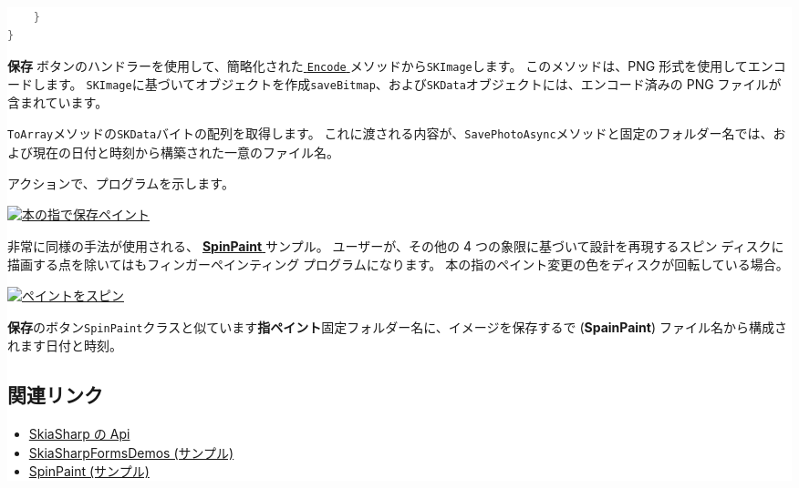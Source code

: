 ```csharp
    }
}
```

**保存** ボタンのハンドラーを使用して、簡略化された[ `Encode` ](https://developer.xamarin.com/api/member/SkiaSharp.SKImage.Encode()/)メソッドから`SKImage`します。 このメソッドは、PNG 形式を使用してエンコードします。 `SKImage`に基づいてオブジェクトを作成`saveBitmap`、および`SKData`オブジェクトには、エンコード済みの PNG ファイルが含まれています。 

`ToArray`メソッドの`SKData`バイトの配列を取得します。 これに渡される内容が、`SavePhotoAsync`メソッドと固定のフォルダー名では、および現在の日付と時刻から構築された一意のファイル名。

アクションで、プログラムを示します。

[![本の指で保存ペイント](saving-images/FingerPaintSave.png "本の指でペイント保存")](saving-images/FingerPaintSave-Large.png#lightbox)

非常に同様の手法が使用される、 [ **SpinPaint** ](https://developer.xamarin.com/samples/xamarin-forms/SkiaSharpForms/SpinPaint/)サンプル。 ユーザーが、その他の 4 つの象限に基づいて設計を再現するスピン ディスクに描画する点を除いてはもフィンガーペインティング プログラムになります。 本の指のペイント変更の色をディスクが回転している場合。

[![ペイントをスピン](saving-images/SpinPaint.png "ペイントの回転")](saving-images/SpinPaint-Large.png#lightbox)

**保存**のボタン`SpinPaint`クラスと似ています**指ペイント**固定フォルダー名に、イメージを保存するで (**SpainPaint**) ファイル名から構成されます日付と時刻。

## <a name="related-links"></a>関連リンク

- [SkiaSharp の Api](https://developer.xamarin.com/api/root/SkiaSharp/)
- [SkiaSharpFormsDemos (サンプル)](https://developer.xamarin.com/samples/xamarin-forms/SkiaSharpForms/Demos/)
- [SpinPaint (サンプル)](https://developer.xamarin.com/samples/xamarin-forms/SkiaSharpForms/SpinPaint/)
